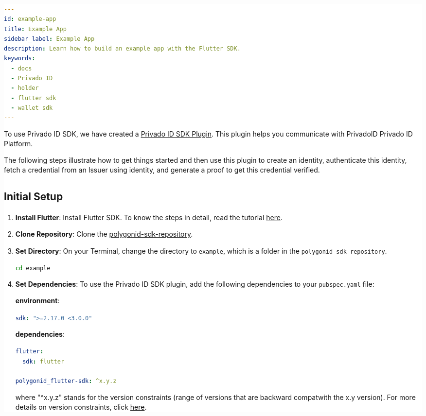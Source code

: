 ```yaml
---
id: example-app
title: Example App
sidebar_label: Example App
description: Learn how to build an example app with the Flutter SDK.
keywords:
  - docs
  - Privado ID
  - holder
  - flutter sdk
  - wallet sdk
---
```


To use Privado ID SDK, we have created a [Privado ID SDK Plugin](./polygonid-sdk-plugin.md). This plugin helps you communicate with PrivadoID Privado ID Platform.

The following steps illustrate how to get things started and then use this plugin to create an identity, authenticate this identity, fetch a credential from an Issuer using identity, and generate a proof to get this credential verified.

## Initial Setup

1. **Install Flutter**: Install Flutter SDK. To know the steps in detail, read the tutorial [here](https://docs.flutter.dev/get-started/install).

2. **Clone Repository**: Clone the [polygonid-sdk-repository](https://github.com/iden3/polygonid-flutter-sdk.git).

3. **Set Directory**: On your Terminal, change the directory to `example`, which is a folder in the `polygonid-sdk-repository`.

   ```bash
   cd example
   ```

4. **Set Dependencies**: To use the Privado ID SDK plugin, add the following dependencies to your `pubspec.yaml` file:

   **environment**:

   ```yaml
   sdk: ">=2.17.0 <3.0.0"
   ```

   **dependencies**:

   ```yaml
   flutter:
     sdk: flutter

   polygonid_flutter-sdk: ^x.y.z
   ```

   where "^x.y.z" stands for the version constraints (range of versions that are backward compatwith the x.y
   version). For more details on version constraints, click [here](https://dart.dev/tools/pub/dependencies#version-constraints).
